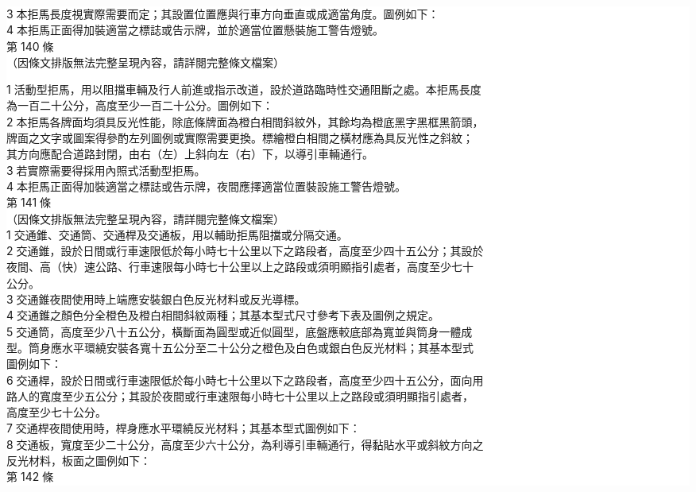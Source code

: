 3 本拒馬長度視實際需要而定；其設置位置應與行車方向垂直或成適當角度。圖例如下：  
4 本拒馬正面得加裝適當之標誌或告示牌，並於適當位置懸裝施工警告燈號。  
第 140 條  
（因條文排版無法完整呈現內容，請詳閱完整條文檔案）  


1 活動型拒馬，用以阻擋車輛及行人前進或指示改道，設於道路臨時性交通阻斷之處。本拒馬長度  
為一百二十公分，高度至少一百二十公分。圖例如下：  
2 本拒馬各牌面均須具反光性能，除底條牌面為橙白相間斜紋外，其餘均為橙底黑字黑框黑箭頭，  
牌面之文字或圖案得參酌左列圖例或實際需要更換。標繪橙白相間之橫材應為具反光性之斜紋；  
其方向應配合道路封閉，由右（左）上斜向左（右）下，以導引車輛通行。  
3 若實際需要得採用內照式活動型拒馬。  
4 本拒馬正面得加裝適當之標誌或告示牌，夜間應擇適當位置裝設施工警告燈號。  
第 141 條  
（因條文排版無法完整呈現內容，請詳閱完整條文檔案）  
1 交通錐、交通筒、交通桿及交通板，用以輔助拒馬阻擋或分隔交通。  
2 交通錐，設於日間或行車速限低於每小時七十公里以下之路段者，高度至少四十五公分；其設於  
夜間、高（快）速公路、行車速限每小時七十公里以上之路段或須明顯指引處者，高度至少七十  
公分。  
3 交通錐夜間使用時上端應安裝銀白色反光材料或反光導標。  
4 交通錐之顏色分全橙色及橙白相間斜紋兩種；其基本型式尺寸參考下表及圖例之規定。  
5 交通筒，高度至少八十五公分，橫斷面為圓型或近似圓型，底盤應較底部為寬並與筒身一體成  
型。筒身應水平環繞安裝各寬十五公分至二十公分之橙色及白色或銀白色反光材料；其基本型式  
圖例如下：  
6 交通桿，設於日間或行車速限低於每小時七十公里以下之路段者，高度至少四十五公分，面向用  
路人的寬度至少五公分；其設於夜間或行車速限每小時七十公里以上之路段或須明顯指引處者，  
高度至少七十公分。  
7 交通桿夜間使用時，桿身應水平環繞反光材料；其基本型式圖例如下：  
8 交通板，寬度至少二十公分，高度至少六十公分，為利導引車輛通行，得黏貼水平或斜紋方向之  
反光材料，板面之圖例如下：  
第 142 條  
